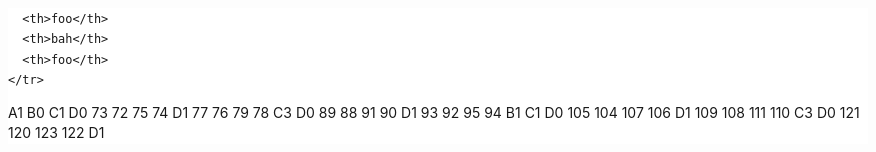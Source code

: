       <th>foo</th>
      <th>bah</th>
      <th>foo</th>
    </tr>
  </thead>
  <tbody>
    <tr>
      <th rowspan="8" valign="top">A1</th>
      <th rowspan="4" valign="top">B0</th>
      <th rowspan="2" valign="top">C1</th>
      <th>D0</th>
      <td>73</td>
      <td>72</td>
      <td>75</td>
      <td>74</td>
    </tr>
    <tr>
      <th>D1</th>
      <td>77</td>
      <td>76</td>
      <td>79</td>
      <td>78</td>
    </tr>
    <tr>
      <th rowspan="2" valign="top">C3</th>
      <th>D0</th>
      <td>89</td>
      <td>88</td>
      <td>91</td>
      <td>90</td>
    </tr>
    <tr>
      <th>D1</th>
      <td>93</td>
      <td>92</td>
      <td>95</td>
      <td>94</td>
    </tr>
    <tr>
      <th rowspan="4" valign="top">B1</th>
      <th rowspan="2" valign="top">C1</th>
      <th>D0</th>
      <td>105</td>
      <td>104</td>
      <td>107</td>
      <td>106</td>
    </tr>
    <tr>
      <th>D1</th>
      <td>109</td>
      <td>108</td>
      <td>111</td>
      <td>110</td>
    </tr>
    <tr>
      <th rowspan="2" valign="top">C3</th>
      <th>D0</th>
      <td>121</td>
      <td>120</td>
      <td>123</td>
      <td>122</td>
    </tr>
    <tr>
      <th>D1</th>